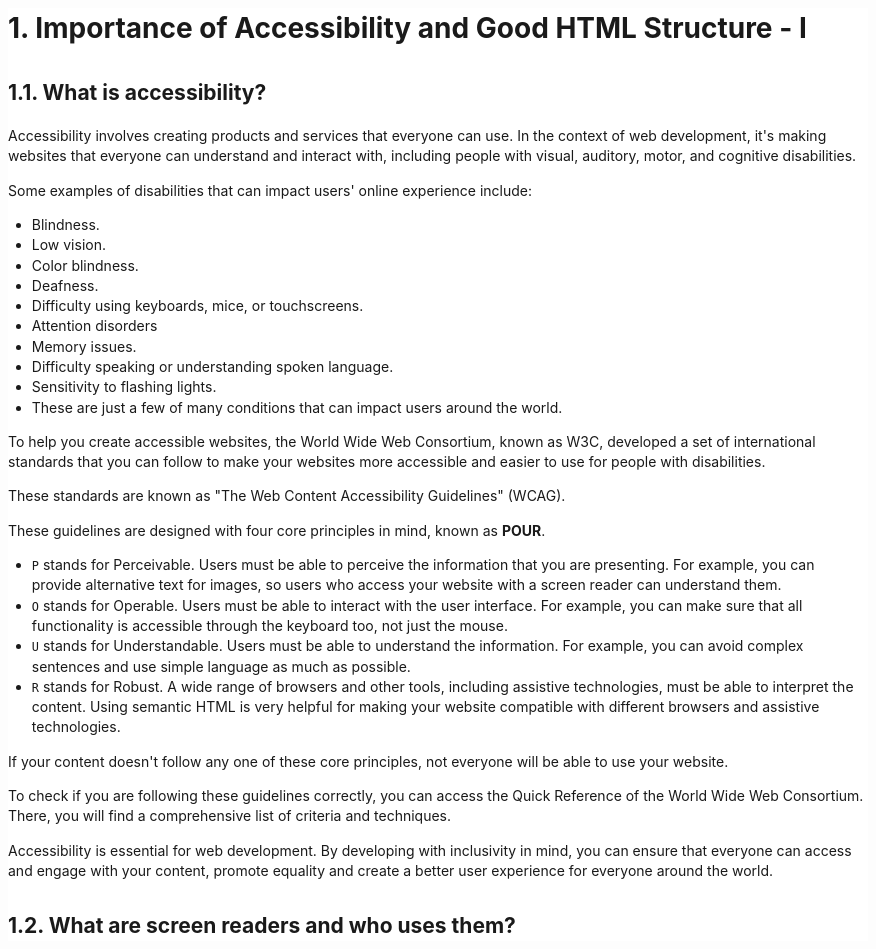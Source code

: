 # 1. Importance of Accessibility and Good HTML Structure - I

## 1.1. What is accessibility?

Accessibility involves creating products and services that everyone can use. In the context of web development, it's making websites that everyone can understand and interact with, including people with visual, auditory, motor, and cognitive disabilities.

Some examples of disabilities that can impact users' online experience include:
- Blindness.
- Low vision.
- Color blindness.
- Deafness.
- Difficulty using keyboards, mice, or touchscreens.
- Attention disorders
- Memory issues.
- Difficulty speaking or understanding spoken language.
- Sensitivity to flashing lights.
- These are just a few of many conditions that can impact users around the world.

To help you create accessible websites, the World Wide Web Consortium, known as W3C, developed a set of international standards that you can follow to make your websites more accessible and easier to use for people with disabilities.

These standards are known as "The Web Content Accessibility Guidelines" (WCAG).

These guidelines are designed with four core principles in mind, known as <b>POUR</b>.

- <code>P</code> stands for Perceivable. Users must be able to perceive the information that you are presenting. For example, you can provide alternative text for images, so users who access your website with a screen reader can understand them.
- <code>O</code> stands for Operable. Users must be able to interact with the user interface. For example, you can make sure that all functionality is accessible through the keyboard too, not just the mouse.
- <code>U</code> stands for Understandable. Users must be able to understand the information. For example, you can avoid complex sentences and use simple language as much as possible.
- <code>R</code> stands for Robust. A wide range of browsers and other tools, including assistive technologies, must be able to interpret the content.
Using semantic HTML is very helpful for making your website compatible with different browsers and assistive technologies.

If your content doesn't follow any one of these core principles, not everyone will be able to use your website.

To check if you are following these guidelines correctly, you can access the Quick Reference of the World Wide Web Consortium. There, you will find a comprehensive list of criteria and techniques.

Accessibility is essential for web development. By developing with inclusivity in mind, you can ensure that everyone can access and engage with your content, promote equality and create a better user experience for everyone around the world.

## 1.2. What are screen readers and who uses them?
